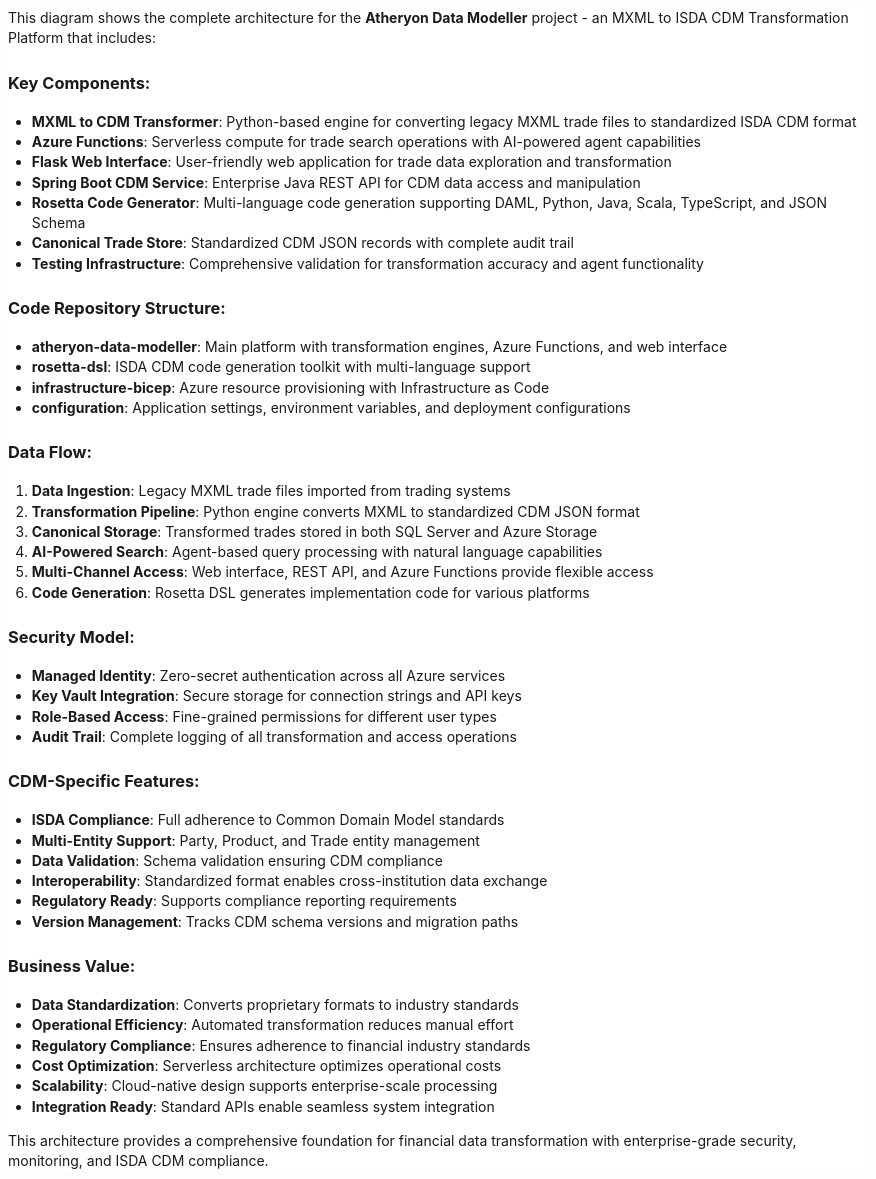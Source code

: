 This diagram shows the complete architecture for the **Atheryon Data Modeller** project - an MXML to ISDA CDM Transformation Platform that includes:

### Key Components:
- **MXML to CDM Transformer**: Python-based engine for converting legacy MXML trade files to standardized ISDA CDM format
- **Azure Functions**: Serverless compute for trade search operations with AI-powered agent capabilities
- **Flask Web Interface**: User-friendly web application for trade data exploration and transformation
- **Spring Boot CDM Service**: Enterprise Java REST API for CDM data access and manipulation
- **Rosetta Code Generator**: Multi-language code generation supporting DAML, Python, Java, Scala, TypeScript, and JSON Schema
- **Canonical Trade Store**: Standardized CDM JSON records with complete audit trail
- **Testing Infrastructure**: Comprehensive validation for transformation accuracy and agent functionality

### Code Repository Structure:
- **atheryon-data-modeller**: Main platform with transformation engines, Azure Functions, and web interface
- **rosetta-dsl**: ISDA CDM code generation toolkit with multi-language support
- **infrastructure-bicep**: Azure resource provisioning with Infrastructure as Code
- **configuration**: Application settings, environment variables, and deployment configurations

### Data Flow:
1. **Data Ingestion**: Legacy MXML trade files imported from trading systems
2. **Transformation Pipeline**: Python engine converts MXML to standardized CDM JSON format
3. **Canonical Storage**: Transformed trades stored in both SQL Server and Azure Storage
4. **AI-Powered Search**: Agent-based query processing with natural language capabilities
5. **Multi-Channel Access**: Web interface, REST API, and Azure Functions provide flexible access
6. **Code Generation**: Rosetta DSL generates implementation code for various platforms

### Security Model:
- **Managed Identity**: Zero-secret authentication across all Azure services
- **Key Vault Integration**: Secure storage for connection strings and API keys
- **Role-Based Access**: Fine-grained permissions for different user types
- **Audit Trail**: Complete logging of all transformation and access operations

### CDM-Specific Features:
- **ISDA Compliance**: Full adherence to Common Domain Model standards
- **Multi-Entity Support**: Party, Product, and Trade entity management
- **Data Validation**: Schema validation ensuring CDM compliance
- **Interoperability**: Standardized format enables cross-institution data exchange
- **Regulatory Ready**: Supports compliance reporting requirements
- **Version Management**: Tracks CDM schema versions and migration paths

### Business Value:
- **Data Standardization**: Converts proprietary formats to industry standards
- **Operational Efficiency**: Automated transformation reduces manual effort
- **Regulatory Compliance**: Ensures adherence to financial industry standards
- **Cost Optimization**: Serverless architecture optimizes operational costs
- **Scalability**: Cloud-native design supports enterprise-scale processing
- **Integration Ready**: Standard APIs enable seamless system integration

This architecture provides a comprehensive foundation for financial data transformation with enterprise-grade security, monitoring, and ISDA CDM compliance.
